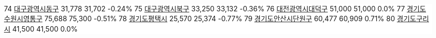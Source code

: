   <tr class="item">
    <td>74</td>
    <td><a href="/apt/대구광역시동구">대구광역시동구</a></td>
    <td>31,778</td>
    <td>31,702</td>
    <td>-0.24%</td>
  </tr>

  <tr class="item">
    <td>75</td>
    <td><a href="/apt/대구광역시북구">대구광역시북구</a></td>
    <td>33,250</td>
    <td>33,132</td>
    <td>-0.36%</td>
  </tr>

  <tr class="item">
    <td>76</td>
    <td><a href="/apt/대전광역시대덕구">대전광역시대덕구</a></td>
    <td>51,000</td>
    <td>51,000</td>
    <td>0.0%</td>
  </tr>

  <tr class="item">
    <td>77</td>
    <td><a href="/apt/경기도수원시영통구">경기도수원시영통구</a></td>
    <td>75,688</td>
    <td>75,300</td>
    <td>-0.51%</td>
  </tr>

  <tr class="item">
    <td>78</td>
    <td><a href="/apt/경기도평택시">경기도평택시</a></td>
    <td>25,570</td>
    <td>25,374</td>
    <td>-0.77%</td>
  </tr>

  <tr class="item">
    <td>79</td>
    <td><a href="/apt/경기도안산시단원구">경기도안산시단원구</a></td>
    <td>60,477</td>
    <td>60,909</td>
    <td>0.71%</td>
  </tr>

  <tr class="item">
    <td>80</td>
    <td><a href="/apt/경기도구리시">경기도구리시</a></td>
    <td>41,500</td>
    <td>41,500</td>
    <td>0.0%</td>
  </tr>
